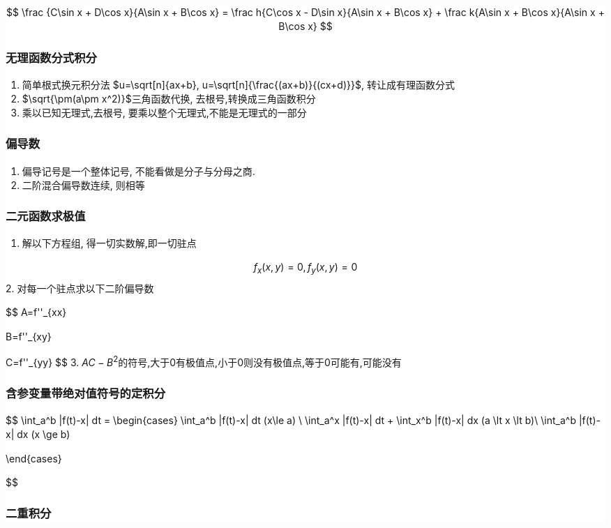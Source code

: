 $$
\frac {C\sin x + D\cos x}{A\sin x + B\cos x} = \frac h{C\cos x - D\sin x}{A\sin x + B\cos x} +
\frac k{A\sin x + B\cos x}{A\sin x + B\cos x}
$$

### 无理函数分式积分
1. 简单根式换元积分法 $u=\sqrt[n]{ax+b}, u=\sqrt[n]{\frac{(ax+b)}{(cx+d)}}$, 转让成有理函数分式
2. $\sqrt{\pm(a\pm x^2)}$三角函数代换, 去根号,转换成三角函数积分
3. 乘以已知无理式,去根号, 要乘以整个无理式,不能是无理式的一部分


### 偏导数
1. 偏导记号是一个整体记号, 不能看做是分子与分母之商.
2. 二阶混合偏导数连续, 则相等

### 二元函数求极值
1. 解以下方程组, 得一切实数解,即一切驻点

$$
f_x(x,y)=0, f_y(x,y)=0
$$
2. 对每一个驻点求以下二阶偏导数

$$
A=f''_{xx}

B=f''_{xy}

C=f''_{yy}
$$
3. $AC-B^2$的符号,大于0有极值点,小于0则没有极值点,等于0可能有,可能没有

### 含参变量带绝对值符号的定积分
$$
\int_a^b |f(t)-x| dt = 
\begin{cases} 
\int_a^b |f(t)-x| dt (x\le a) \\
\int_a^x |f(t)-x| dt + \int_x^b |f(t)-x| dx (a \lt x \lt b)\\
\int_a^b |f(t)-x| dx (x \ge b)


\end{cases}

$$


### 二重积分











